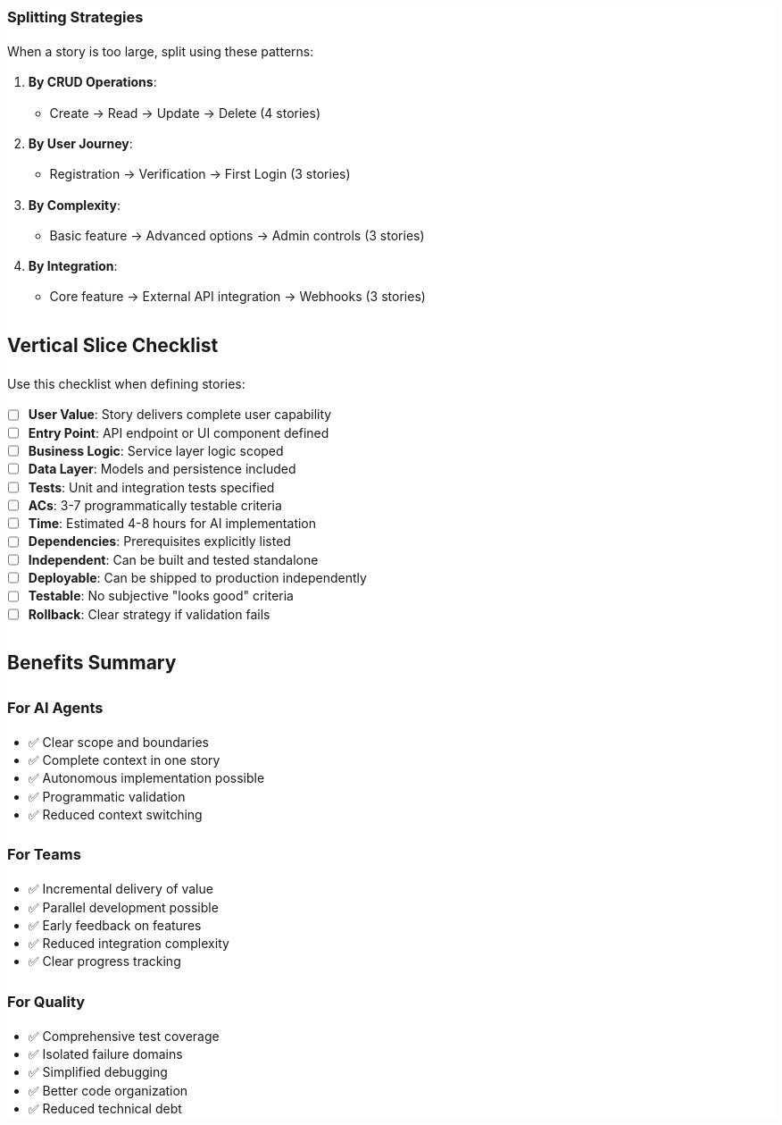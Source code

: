 ### Splitting Strategies

When a story is too large, split using these patterns:

1. **By CRUD Operations**:
   - Create → Read → Update → Delete (4 stories)

2. **By User Journey**:
   - Registration → Verification → First Login (3 stories)

3. **By Complexity**:
   - Basic feature → Advanced options → Admin controls (3 stories)

4. **By Integration**:
   - Core feature → External API integration → Webhooks (3 stories)

## Vertical Slice Checklist

Use this checklist when defining stories:

- [ ] **User Value**: Story delivers complete user capability
- [ ] **Entry Point**: API endpoint or UI component defined
- [ ] **Business Logic**: Service layer logic scoped
- [ ] **Data Layer**: Models and persistence included
- [ ] **Tests**: Unit and integration tests specified
- [ ] **ACs**: 3-7 programmatically testable criteria
- [ ] **Time**: Estimated 4-8 hours for AI implementation
- [ ] **Dependencies**: Prerequisites explicitly listed
- [ ] **Independent**: Can be built and tested standalone
- [ ] **Deployable**: Can be shipped to production independently
- [ ] **Testable**: No subjective "looks good" criteria
- [ ] **Rollback**: Clear strategy if validation fails

## Benefits Summary

### For AI Agents
- ✅ Clear scope and boundaries
- ✅ Complete context in one story
- ✅ Autonomous implementation possible
- ✅ Programmatic validation
- ✅ Reduced context switching

### For Teams
- ✅ Incremental delivery of value
- ✅ Parallel development possible
- ✅ Early feedback on features
- ✅ Reduced integration complexity
- ✅ Clear progress tracking

### For Quality
- ✅ Comprehensive test coverage
- ✅ Isolated failure domains
- ✅ Simplified debugging
- ✅ Better code organization
- ✅ Reduced technical debt
